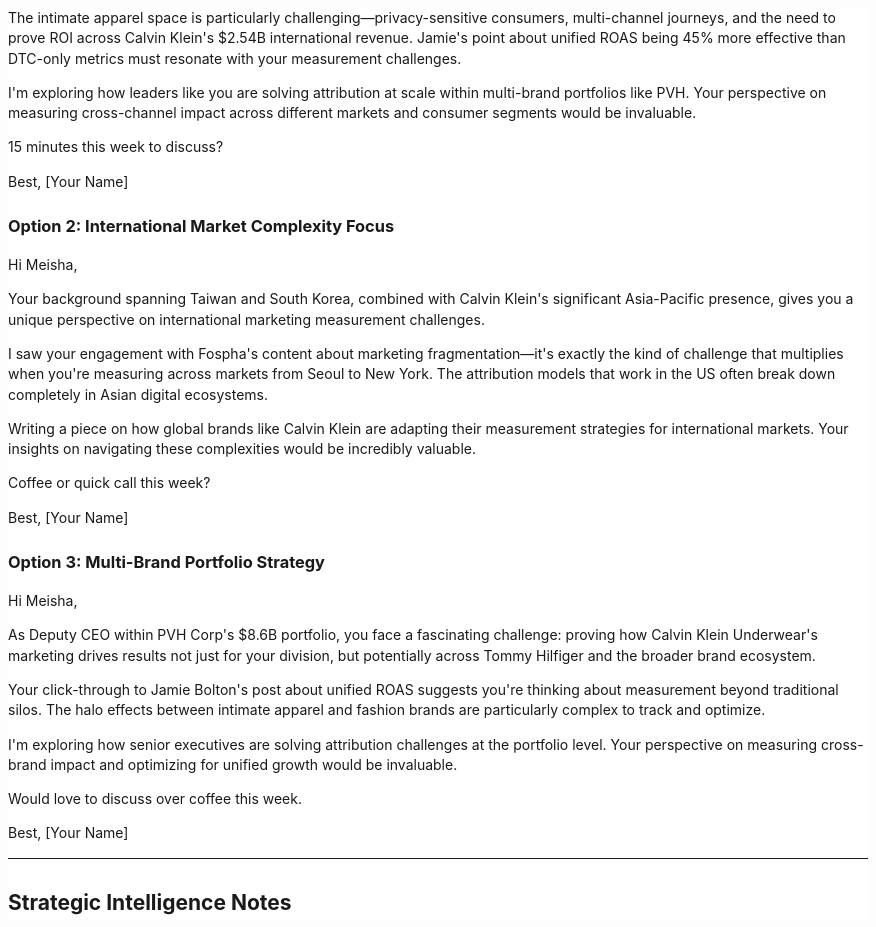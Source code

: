 The intimate apparel space is particularly challenging—privacy-sensitive consumers, multi-channel journeys, and the need to prove ROI across Calvin Klein's $2.54B international revenue. Jamie's point about unified ROAS being 45% more effective than DTC-only metrics must resonate with your measurement challenges.

I'm exploring how leaders like you are solving attribution at scale within multi-brand portfolios like PVH. Your perspective on measuring cross-channel impact across different markets and consumer segments would be invaluable.

15 minutes this week to discuss?

Best,
[Your Name]

### Option 2: International Market Complexity Focus
Hi Meisha,

Your background spanning Taiwan and South Korea, combined with Calvin Klein's significant Asia-Pacific presence, gives you a unique perspective on international marketing measurement challenges.

I saw your engagement with Fospha's content about marketing fragmentation—it's exactly the kind of challenge that multiplies when you're measuring across markets from Seoul to New York. The attribution models that work in the US often break down completely in Asian digital ecosystems.

Writing a piece on how global brands like Calvin Klein are adapting their measurement strategies for international markets. Your insights on navigating these complexities would be incredibly valuable.

Coffee or quick call this week?

Best,
[Your Name]

### Option 3: Multi-Brand Portfolio Strategy
Hi Meisha,

As Deputy CEO within PVH Corp's $8.6B portfolio, you face a fascinating challenge: proving how Calvin Klein Underwear's marketing drives results not just for your division, but potentially across Tommy Hilfiger and the broader brand ecosystem.

Your click-through to Jamie Bolton's post about unified ROAS suggests you're thinking about measurement beyond traditional silos. The halo effects between intimate apparel and fashion brands are particularly complex to track and optimize.

I'm exploring how senior executives are solving attribution challenges at the portfolio level. Your perspective on measuring cross-brand impact and optimizing for unified growth would be invaluable.

Would love to discuss over coffee this week.

Best,
[Your Name]

---

## Strategic Intelligence Notes
